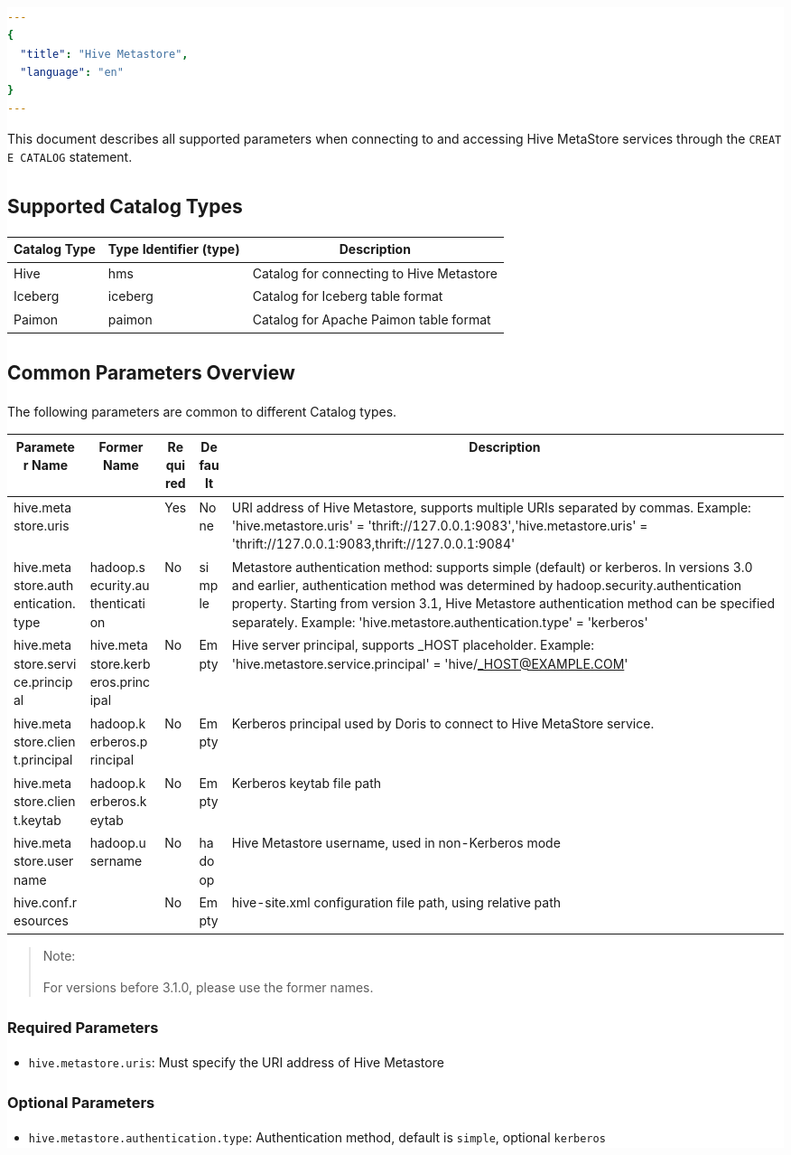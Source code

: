 ```yaml
---
{
  "title": "Hive Metastore",
  "language": "en"
}
---
```


This document describes all supported parameters when connecting to and accessing Hive MetaStore services through the `CREATE CATALOG` statement.

## Supported Catalog Types

| Catalog Type | Type Identifier (type) | Description                      |
| ------------ | ---------------------- | -------------------------------- |
| Hive         | hms                    | Catalog for connecting to Hive Metastore |
| Iceberg      | iceberg                | Catalog for Iceberg table format |
| Paimon       | paimon                 | Catalog for Apache Paimon table format |

## Common Parameters Overview

The following parameters are common to different Catalog types.

| Parameter Name                     | Former Name                       | Required | Default | Description                                                                                                                                                                              |
| ---------------------------------- | --------------------------------- | -------- | ------- | ---------------------------------------------------------------------------------------------------------------------------------------------------------------------------------------- |
| hive.metastore.uris                |                                   | Yes      | None    | URI address of Hive Metastore, supports multiple URIs separated by commas. Example: 'hive.metastore.uris' = 'thrift://127.0.0.1:9083','hive.metastore.uris' = 'thrift://127.0.0.1:9083,thrift://127.0.0.1:9084' |
| hive.metastore.authentication.type | hadoop.security.authentication    | No       | simple  | Metastore authentication method: supports simple (default) or kerberos. In versions 3.0 and earlier, authentication method was determined by hadoop.security.authentication property. Starting from version 3.1, Hive Metastore authentication method can be specified separately. Example: 'hive.metastore.authentication.type' = 'kerberos' |
| hive.metastore.service.principal   | hive.metastore.kerberos.principal | No       | Empty   | Hive server principal, supports _HOST placeholder. Example: 'hive.metastore.service.principal' = 'hive/_HOST@EXAMPLE.COM'                                                               |
| hive.metastore.client.principal    | hadoop.kerberos.principal         | No       | Empty   | Kerberos principal used by Doris to connect to Hive MetaStore service.                                                                                                                  |
| hive.metastore.client.keytab       | hadoop.kerberos.keytab            | No       | Empty   | Kerberos keytab file path                                                                                                                                                               |
| hive.metastore.username            | hadoop.username                   | No       | hadoop  | Hive Metastore username, used in non-Kerberos mode                                                                                                                                      |
| hive.conf.resources                |                                   | No       | Empty   | hive-site.xml configuration file path, using relative path                                                                                                                             |

> Note:
>
> For versions before 3.1.0, please use the former names.

### Required Parameters

* `hive.metastore.uris`: Must specify the URI address of Hive Metastore

### Optional Parameters

* `hive.metastore.authentication.type`: Authentication method, default is `simple`, optional `kerberos`
